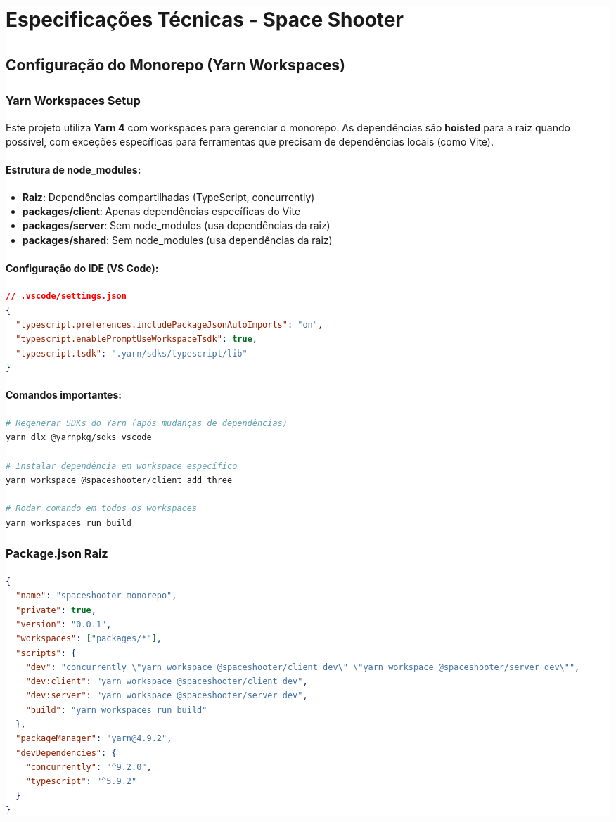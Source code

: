 # Especificações Técnicas - Space Shooter

## Configuração do Monorepo (Yarn Workspaces)

### Yarn Workspaces Setup
Este projeto utiliza **Yarn 4** com workspaces para gerenciar o monorepo. As dependências são **hoisted** para a raiz quando possível, com exceções específicas para ferramentas que precisam de dependências locais (como Vite).

#### Estrutura de node_modules:
- **Raiz**: Dependências compartilhadas (TypeScript, concurrently)
- **packages/client**: Apenas dependências específicas do Vite
- **packages/server**: Sem node_modules (usa dependências da raiz)
- **packages/shared**: Sem node_modules (usa dependências da raiz)

#### Configuração do IDE (VS Code):
```json
// .vscode/settings.json
{
  "typescript.preferences.includePackageJsonAutoImports": "on",
  "typescript.enablePromptUseWorkspaceTsdk": true,
  "typescript.tsdk": ".yarn/sdks/typescript/lib"
}
```

#### Comandos importantes:
```bash
# Regenerar SDKs do Yarn (após mudanças de dependências)
yarn dlx @yarnpkg/sdks vscode

# Instalar dependência em workspace específico
yarn workspace @spaceshooter/client add three

# Rodar comando em todos os workspaces
yarn workspaces run build
```

### Package.json Raiz
```json
{
  "name": "spaceshooter-monorepo",
  "private": true,
  "version": "0.0.1",
  "workspaces": ["packages/*"],
  "scripts": {
    "dev": "concurrently \"yarn workspace @spaceshooter/client dev\" \"yarn workspace @spaceshooter/server dev\"",
    "dev:client": "yarn workspace @spaceshooter/client dev",
    "dev:server": "yarn workspace @spaceshooter/server dev",
    "build": "yarn workspaces run build"
  },
  "packageManager": "yarn@4.9.2",
  "devDependencies": {
    "concurrently": "^9.2.0",
    "typescript": "^5.9.2"
  }
}
```
